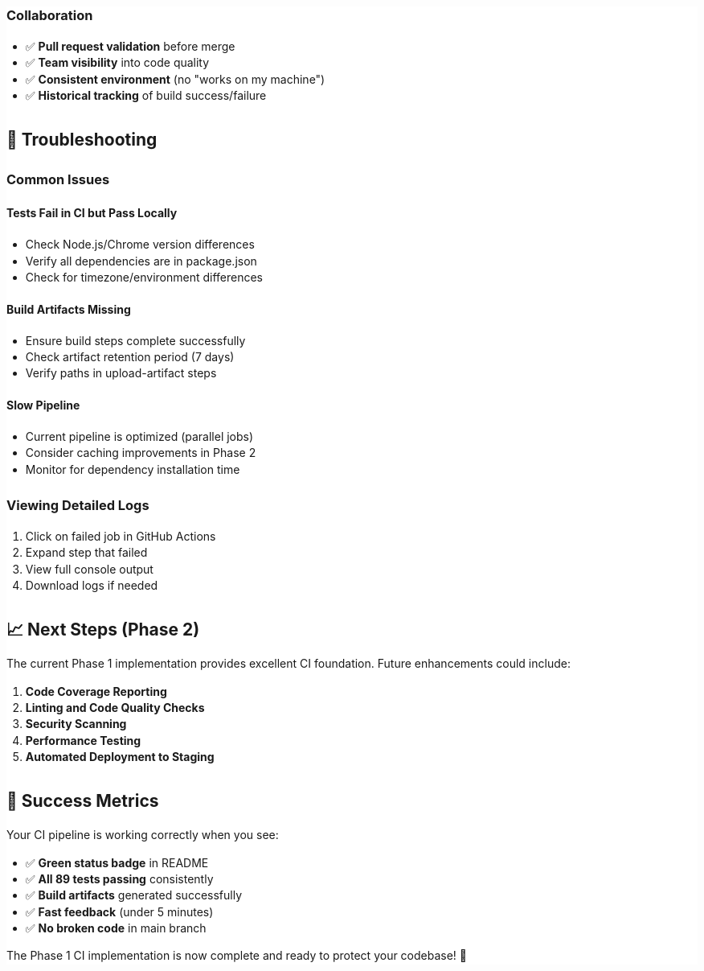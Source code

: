 ### **Collaboration**
- ✅ **Pull request validation** before merge
- ✅ **Team visibility** into code quality
- ✅ **Consistent environment** (no "works on my machine")
- ✅ **Historical tracking** of build success/failure

## 🔧 Troubleshooting

### **Common Issues**

#### **Tests Fail in CI but Pass Locally**
- Check Node.js/Chrome version differences
- Verify all dependencies are in package.json
- Check for timezone/environment differences

#### **Build Artifacts Missing**
- Ensure build steps complete successfully
- Check artifact retention period (7 days)
- Verify paths in upload-artifact steps

#### **Slow Pipeline**
- Current pipeline is optimized (parallel jobs)
- Consider caching improvements in Phase 2
- Monitor for dependency installation time

### **Viewing Detailed Logs**
1. Click on failed job in GitHub Actions
2. Expand step that failed
3. View full console output
4. Download logs if needed

## 📈 Next Steps (Phase 2)

The current Phase 1 implementation provides excellent CI foundation. Future enhancements could include:

1. **Code Coverage Reporting**
2. **Linting and Code Quality Checks**
3. **Security Scanning**
4. **Performance Testing**
5. **Automated Deployment to Staging**

## 🎉 Success Metrics

Your CI pipeline is working correctly when you see:
- ✅ **Green status badge** in README
- ✅ **All 89 tests passing** consistently
- ✅ **Build artifacts** generated successfully
- ✅ **Fast feedback** (under 5 minutes)
- ✅ **No broken code** in main branch

The Phase 1 CI implementation is now complete and ready to protect your codebase! 🚀
